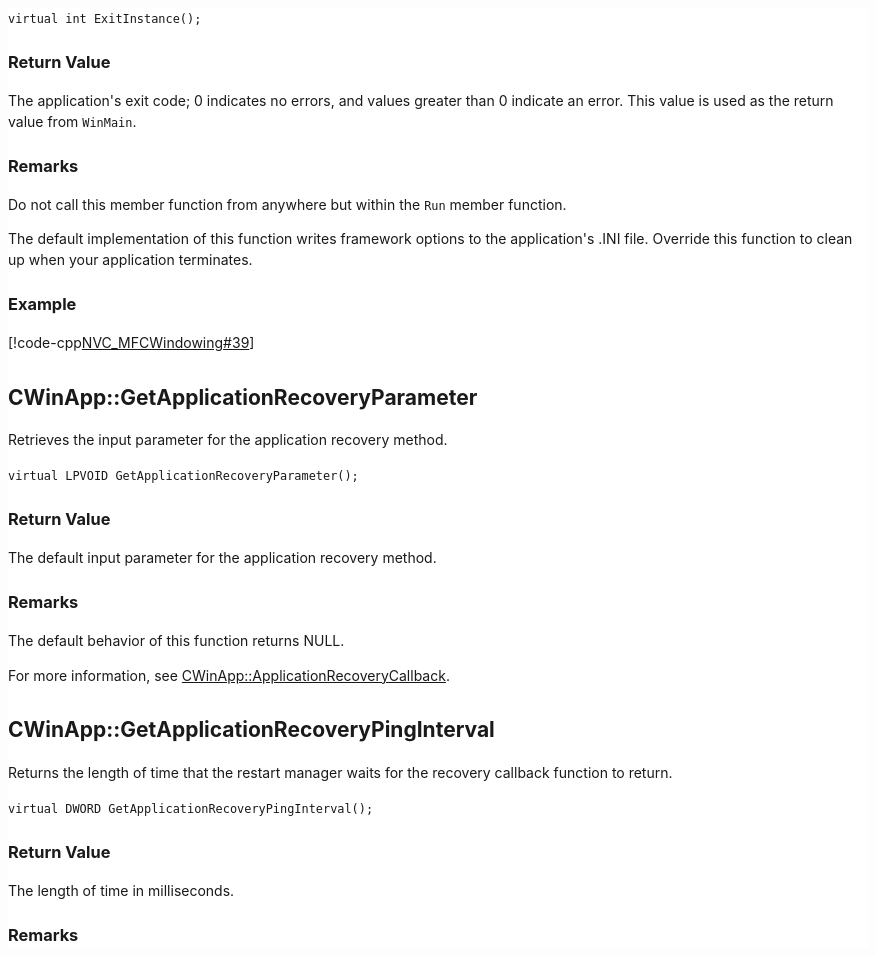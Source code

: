 ```
virtual int ExitInstance();
```

### Return Value

The application's exit code; 0 indicates no errors, and values greater than 0 indicate an error. This value is used as the return value from `WinMain`.

### Remarks

Do not call this member function from anywhere but within the `Run` member function.

The default implementation of this function writes framework options to the application's .INI file. Override this function to clean up when your application terminates.

### Example

[!code-cpp[NVC_MFCWindowing#39](../../mfc/reference/codesnippet/cpp/cwinapp-class_5.cpp)]

## <a name="getapplicationrecoveryparameter"></a> CWinApp::GetApplicationRecoveryParameter

Retrieves the input parameter for the application recovery method.

```
virtual LPVOID GetApplicationRecoveryParameter();
```

### Return Value

The default input parameter for the application recovery method.

### Remarks

The default behavior of this function returns NULL.

For more information, see [CWinApp::ApplicationRecoveryCallback](#applicationrecoverycallback).

## <a name="getapplicationrecoverypinginterval"></a> CWinApp::GetApplicationRecoveryPingInterval

Returns the length of time that the restart manager waits for the recovery callback function to return.

```
virtual DWORD GetApplicationRecoveryPingInterval();
```

### Return Value

The length of time in milliseconds.

### Remarks

